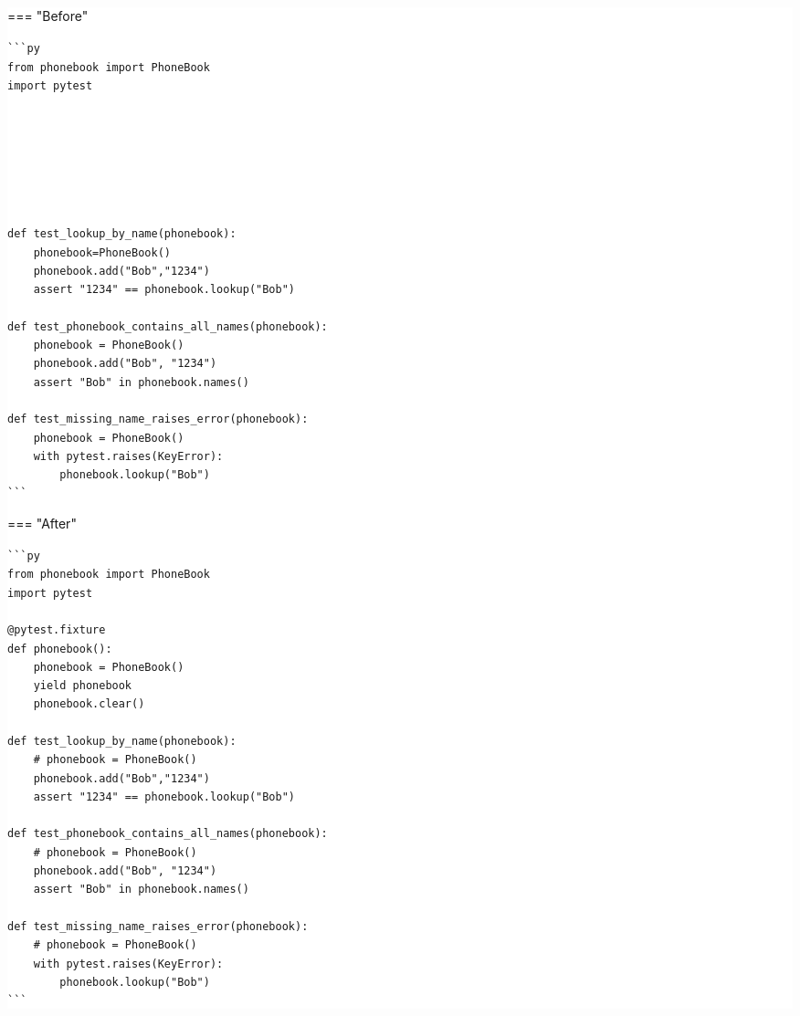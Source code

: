=== "Before"

    ```py
    from phonebook import PhoneBook
    import pytest







    def test_lookup_by_name(phonebook):
        phonebook=PhoneBook()
        phonebook.add("Bob","1234")
        assert "1234" == phonebook.lookup("Bob")

    def test_phonebook_contains_all_names(phonebook):
        phonebook = PhoneBook()
        phonebook.add("Bob", "1234")
        assert "Bob" in phonebook.names()

    def test_missing_name_raises_error(phonebook):
        phonebook = PhoneBook()
        with pytest.raises(KeyError):
            phonebook.lookup("Bob")
    ```


=== "After"

    ```py
    from phonebook import PhoneBook
    import pytest

    @pytest.fixture
    def phonebook():
        phonebook = PhoneBook()
        yield phonebook
        phonebook.clear()

    def test_lookup_by_name(phonebook):
        # phonebook = PhoneBook()
        phonebook.add("Bob","1234")
        assert "1234" == phonebook.lookup("Bob")

    def test_phonebook_contains_all_names(phonebook):
        # phonebook = PhoneBook()
        phonebook.add("Bob", "1234")
        assert "Bob" in phonebook.names()

    def test_missing_name_raises_error(phonebook):
        # phonebook = PhoneBook()
        with pytest.raises(KeyError):
            phonebook.lookup("Bob")
    ```
